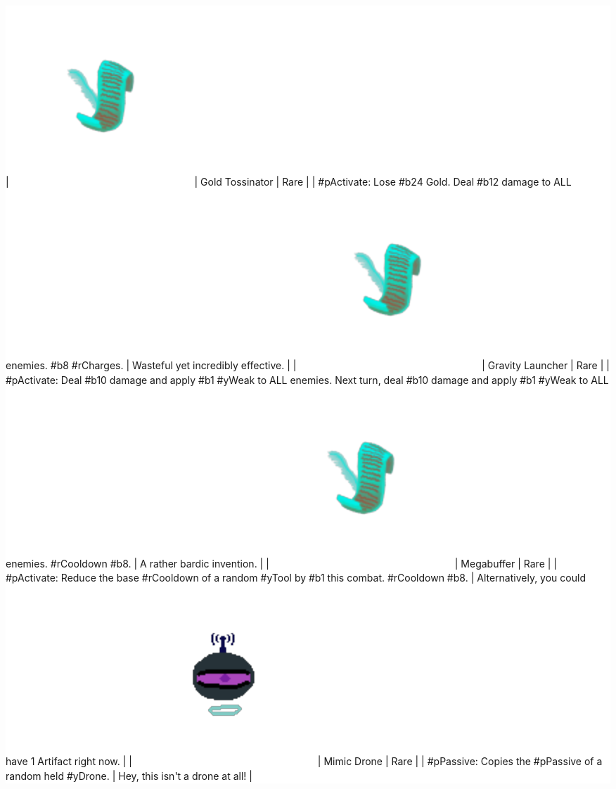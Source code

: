| ![](relics/tinker-GoldTossinator.png) | Gold Tossinator | Rare |  | #pActivate: Lose #b24 Gold. Deal #b12 damage to ALL enemies. #b8 #rCharges. | Wasteful yet incredibly effective. |
| ![](relics/tinker-GravityLauncher.png) | Gravity Launcher | Rare |  | #pActivate: Deal #b10 damage and apply #b1 #yWeak to ALL enemies. Next turn, deal #b10 damage and apply #b1 #yWeak to ALL enemies. #rCooldown #b8. | A rather bardic invention. |
| ![](relics/tinker-Megabuffer.png) | Megabuffer | Rare |  | #pActivate: Reduce the base #rCooldown of a random #yTool by #b1 this combat. #rCooldown #b8. | Alternatively, you could have 1 Artifact right now. |
| ![](relics/tinker-MimicDrone.png) | Mimic Drone | Rare |  | #pPassive: Copies the #pPassive of a random held #yDrone. | Hey, this isn't a drone at all! |